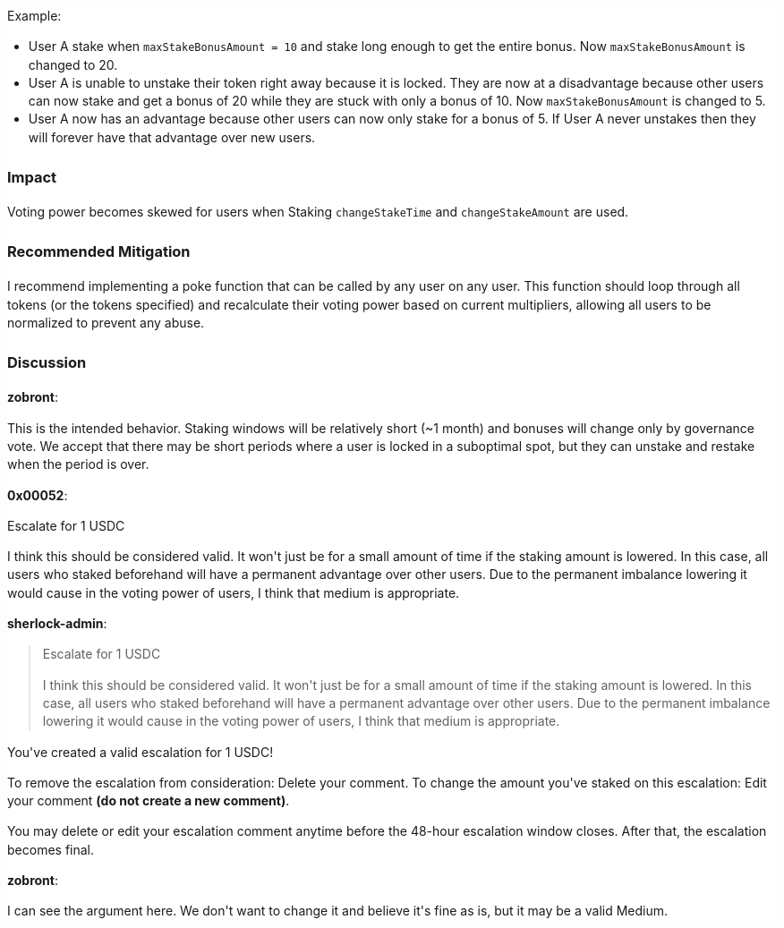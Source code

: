 Example: 
- User A stake when `maxStakeBonusAmount = 10` and stake long enough to get the entire bonus. Now `maxStakeBonusAmount` is changed to 20. 
- User A is unable to unstake their token right away because it is locked. They are now at a disadvantage because other users can now stake and get a bonus of 20 while they are stuck with only a bonus of 10. Now `maxStakeBonusAmount` is changed to 5. 
- User A now has an advantage because other users can now only stake for a bonus of 5. If User A never unstakes then they will forever have that advantage over new users.
### Impact

Voting power becomes skewed for users when Staking `changeStakeTime` and `changeStakeAmount` are used.
### Recommended Mitigation

I recommend implementing a poke function that can be called by any user on any user. This function should loop through all tokens (or the tokens specified) and recalculate their voting power based on current multipliers, allowing all users to be normalized to prevent any abuse.
### Discussion

**zobront**:

This is the intended behavior. Staking windows will be relatively short (~1 month) and bonuses will change only by governance vote. We accept that there may be short periods where a user is locked in a suboptimal spot, but they can unstake and restake when the period is over.

**0x00052**:

Escalate for 1 USDC

I think this should be considered valid. It won't just be for a small amount of time if the staking amount is lowered. In this case, all users who staked beforehand will have a permanent advantage over other users. Due to the permanent imbalance lowering it would cause in the voting power of users, I think that medium is appropriate.

**sherlock-admin**:

> Escalate for 1 USDC
> 
> I think this should be considered valid. It won't just be for a small amount of time if the staking amount is lowered. In this case, all users who staked beforehand will have a permanent advantage over other users. Due to the permanent imbalance lowering it would cause in the voting power of users, I think that medium is appropriate.

You've created a valid escalation for 1 USDC!

To remove the escalation from consideration: Delete your comment. To change the amount you've staked on this escalation: Edit your comment **(do not create a new comment)**.

You may delete or edit your escalation comment anytime before the 48-hour escalation window closes. After that, the escalation becomes final.

**zobront**:

I can see the argument here. We don't want to change it and believe it's fine as is, but it may be a valid Medium.

